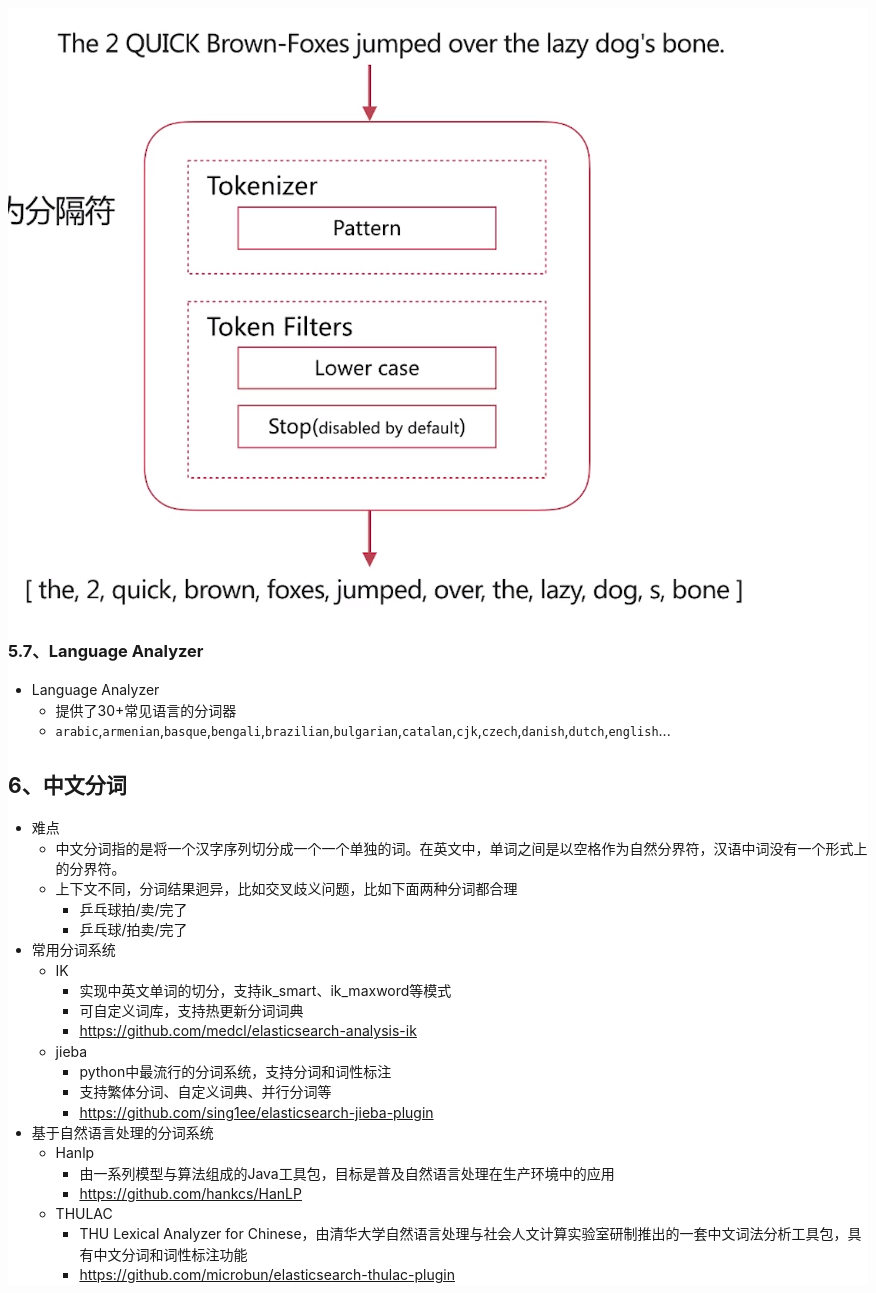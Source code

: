 ![Pattern Analyzer](https://github.com/EmonCodingBackEnd/ElasticStack/blob/master/Elasticsearch/src/main/resources/images/20180922083029.png)

### 5.7、Language Analyzer

- Language Analyzer
  - 提供了30+常见语言的分词器
  - `arabic`,`armenian`,`basque`,`bengali`,`brazilian`,`bulgarian`,`catalan`,`cjk`,`czech`,`danish`,`dutch`,`english`...

## 6、中文分词

- 难点
  - 中文分词指的是将一个汉字序列切分成一个一个单独的词。在英文中，单词之间是以空格作为自然分界符，汉语中词没有一个形式上的分界符。
  - 上下文不同，分词结果迥异，比如交叉歧义问题，比如下面两种分词都合理
    - 乒乓球拍/卖/完了
    - 乒乓球/拍卖/完了
- 常用分词系统
  - IK
    - 实现中英文单词的切分，支持ik_smart、ik_maxword等模式
    - 可自定义词库，支持热更新分词词典
    - https://github.com/medcl/elasticsearch-analysis-ik
  - jieba
    - python中最流行的分词系统，支持分词和词性标注
    - 支持繁体分词、自定义词典、并行分词等
    - https://github.com/sing1ee/elasticsearch-jieba-plugin
- 基于自然语言处理的分词系统
  - Hanlp
    - 由一系列模型与算法组成的Java工具包，目标是普及自然语言处理在生产环境中的应用
    - https://github.com/hankcs/HanLP
  - THULAC
    - THU Lexical Analyzer for Chinese，由清华大学自然语言处理与社会人文计算实验室研制推出的一套中文词法分析工具包，具有中文分词和词性标注功能
    - https://github.com/microbun/elasticsearch-thulac-plugin

